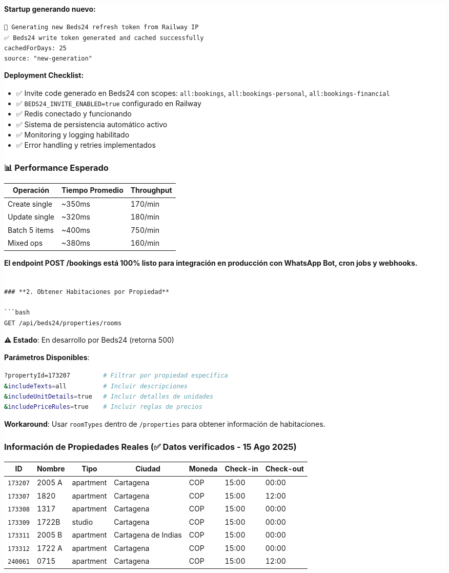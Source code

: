 **Startup generando nuevo:**
```
🚀 Generating new Beds24 refresh token from Railway IP
✅ Beds24 write token generated and cached successfully
cachedForDays: 25
source: "new-generation"
```

**Deployment Checklist:**
- ✅ Invite code generado en Beds24 con scopes: `all:bookings`, `all:bookings-personal`, `all:bookings-financial`
- ✅ `BEDS24_INVITE_ENABLED=true` configurado en Railway
- ✅ Redis conectado y funcionando
- ✅ Sistema de persistencia automático activo
- ✅ Monitoring y logging habilitado
- ✅ Error handling y retries implementados

### **📊 Performance Esperado**

| Operación | Tiempo Promedio | Throughput |
|-----------|----------------|------------|
| Create single | ~350ms | 170/min |
| Update single | ~320ms | 180/min |
| Batch 5 items | ~400ms | 750/min |
| Mixed ops | ~380ms | 160/min |

**El endpoint POST /bookings está 100% listo para integración en producción con WhatsApp Bot, cron jobs y webhooks.**
```

### **2. Obtener Habitaciones por Propiedad**

```bash
GET /api/beds24/properties/rooms
```

**⚠️ Estado**: En desarrollo por Beds24 (retorna 500)

**Parámetros Disponibles**:
```bash
?propertyId=173207         # Filtrar por propiedad específica
&includeTexts=all          # Incluir descripciones
&includeUnitDetails=true   # Incluir detalles de unidades
&includePriceRules=true    # Incluir reglas de precios
```

**Workaround**: Usar `roomTypes` dentro de `/properties` para obtener información de habitaciones.

### **Información de Propiedades Reales** (✅ Datos verificados - 15 Ago 2025)

| ID | Nombre | Tipo | Ciudad | Moneda | Check-in | Check-out |
|----|--------|------|--------|--------|----------|-----------|
| `173207` | 2005 A | apartment | Cartagena | COP | 15:00 | 00:00 |
| `173307` | 1820  | apartment | Cartagena | COP | 15:00 | 12:00 |
| `173308` | 1317 | apartment | Cartagena | COP | 15:00 | 00:00 |
| `173309` | 1722B | studio | Cartagena | COP | 15:00 | 00:00 |
| `173311` | 2005 B | apartment | Cartagena de Indias | COP | 15:00 | 00:00 |
| `173312` | 1722 A | apartment | Cartagena | COP | 15:00 | 00:00 |
| `240061` | 0715 | apartment | Cartagena | COP | 15:00 | 12:00 |
